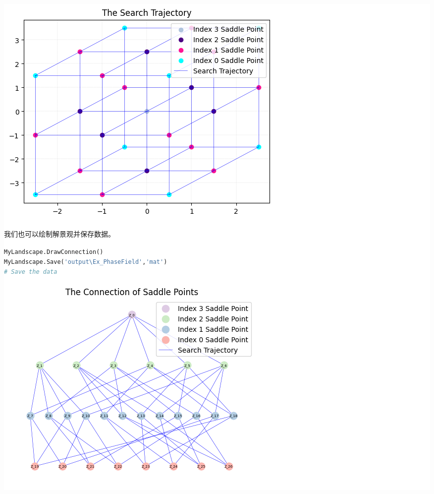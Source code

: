 
    
![png](Ex_3_Cubic_files/Ex_3_Cubic_12_1.png)
    


我们也可以绘制解景观并保存数据。


```python
MyLandscape.DrawConnection()
MyLandscape.Save('output\Ex_PhaseField','mat')
# Save the data
```


    
![png](Ex_3_Cubic_files/Ex_3_Cubic_14_0.png)
    




    

